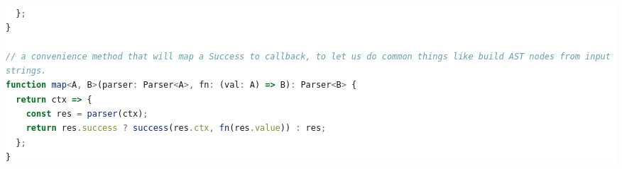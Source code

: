 ```ts
  };
}

// a convenience method that will map a Success to callback, to let us do common things like build AST nodes from input strings.
function map<A, B>(parser: Parser<A>, fn: (val: A) => B): Parser<B> {
  return ctx => {
    const res = parser(ctx);
    return res.success ? success(res.ctx, fn(res.value)) : res;
  };
}
```
